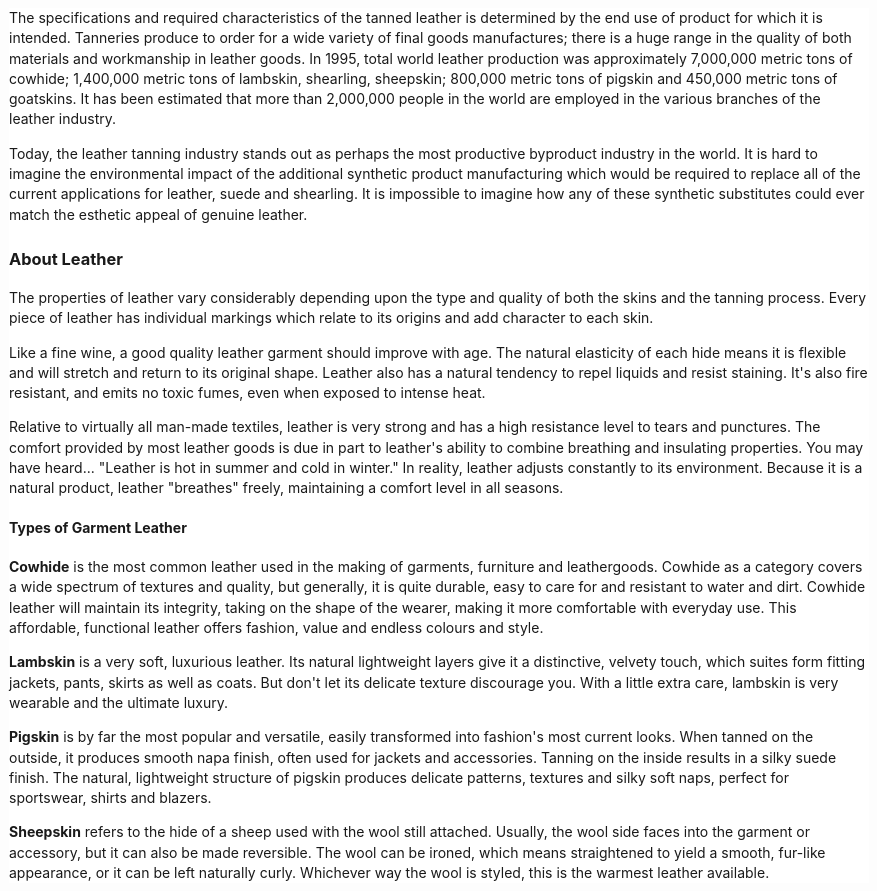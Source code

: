 The specifications and required characteristics of the tanned leather is determined by the end use of product for which it is intended. Tanneries produce to order for a wide variety of final goods manufactures; there is a huge range in the quality of both materials and workmanship in leather goods. In 1995, total world leather production was approximately 7,000,000 metric tons of cowhide; 1,400,000 metric tons of lambskin, shearling, sheepskin; 800,000 metric tons of pigskin and 450,000 metric tons of goatskins. It has been estimated that more than 2,000,000 people in the world are employed in the various branches of the leather industry. 

Today, the leather tanning industry stands out as perhaps the most productive byproduct industry in the world. It is hard to imagine the environmental impact of the additional synthetic product manufacturing which would be required to replace all of the current applications for leather, suede and shearling. It is impossible to imagine how any of these synthetic substitutes could ever match the esthetic appeal of genuine leather.

### About Leather

 
The properties of leather vary considerably depending upon the type and quality of both the skins and the tanning process. Every piece of leather has individual markings which relate to its origins and add character to each skin. 

Like a fine wine, a good quality leather garment should improve with age. The natural elasticity of each hide means it is flexible and will stretch and return to its original shape. Leather also has a natural tendency to repel liquids and resist staining. It's also fire resistant, and emits no toxic fumes, even when exposed to intense heat. 

Relative to virtually all man-made textiles, leather is very strong and has a high resistance level to tears and punctures. The comfort provided by most leather goods is due in part to leather's ability to combine breathing and insulating properties. You may have heard... "Leather is hot in summer and cold in winter." In reality, leather adjusts constantly to its environment. Because it is a natural product, leather "breathes" freely, maintaining a comfort level in all seasons.

#### Types of Garment Leather


**Cowhide** is the most common leather used in the making of garments, furniture and leathergoods. Cowhide as a category covers a wide spectrum of textures and quality, but generally, it is quite durable, easy to care for and resistant to water and dirt. Cowhide leather will maintain its integrity, taking on the shape of the wearer, making it more comfortable with everyday use. This affordable, functional leather offers fashion, value and endless colours and style. 

**Lambskin** is a very soft, luxurious leather. Its natural lightweight layers give it a distinctive, velvety touch, which suites form fitting jackets, pants, skirts as well as coats. But don't let its delicate texture discourage you. With a little extra care, lambskin is very wearable and the ultimate luxury. 

**Pigskin** is by far the most popular and versatile, easily transformed into fashion's most current looks. When tanned on the outside, it produces smooth napa finish, often used for jackets and accessories. Tanning on the inside results in a silky suede finish. The natural, lightweight structure of pigskin produces delicate patterns, textures and silky soft naps, perfect for sportswear, shirts and blazers. 

**Sheepskin** refers to the hide of a sheep used with the wool still attached. Usually, the wool side faces into the garment or accessory, but it can also be made reversible. The wool can be ironed, which means straightened to yield a smooth, fur-like appearance, or it can be left naturally curly. Whichever way the wool is styled, this is the warmest leather available. 
